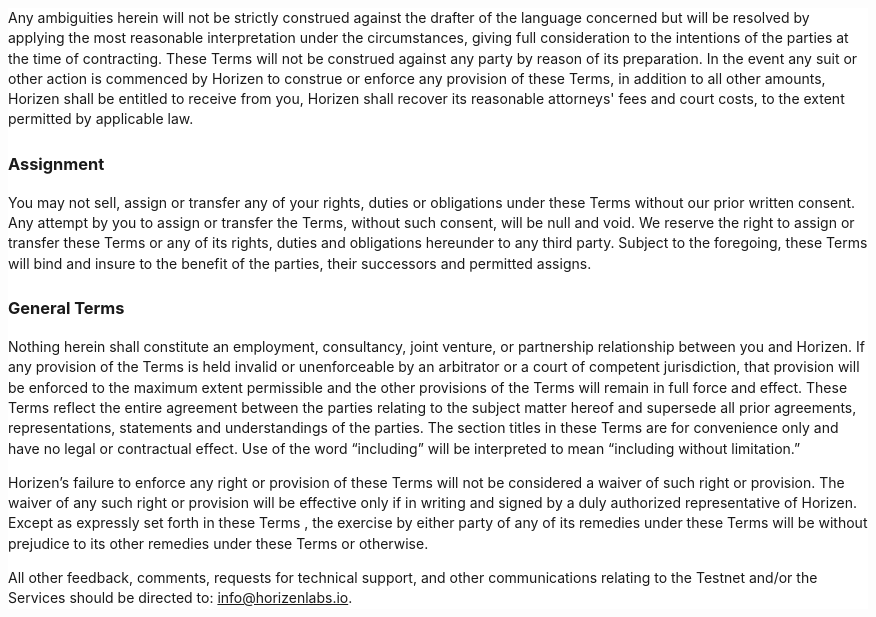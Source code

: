 Any ambiguities herein will not be strictly construed against the drafter of the language concerned but will be resolved by applying the most reasonable interpretation under the circumstances, giving full consideration to the intentions of the parties at the time of contracting. These Terms will not be construed against any party by reason of its preparation. In the event any suit or other action is commenced by Horizen to construe or enforce any provision of these Terms, in addition to all other amounts, Horizen shall be entitled to receive from you, Horizen shall recover its reasonable attorneys' fees and court costs, to the extent permitted by applicable law.
 
### Assignment
You may not sell, assign or transfer any of your rights, duties or obligations under these Terms without our prior written consent. Any attempt by you to assign or transfer the Terms, without such consent, will be null and void.  We reserve the right to assign or transfer these Terms or any of its rights, duties and obligations hereunder to any third party.   Subject to the foregoing, these Terms will bind and insure to the benefit of the parties, their successors and permitted assigns. 

### General Terms
Nothing herein shall constitute an employment, consultancy, joint venture, or partnership relationship between you and Horizen.  If any provision of the Terms is held invalid or unenforceable by an arbitrator or a court of competent jurisdiction, that provision will be enforced to the maximum extent permissible and the other provisions of the Terms will remain in full force and effect.  These Terms reflect the entire agreement between the parties relating to the subject matter hereof and supersede all prior agreements, representations, statements and understandings of the parties. The section titles in these Terms are for convenience only and have no legal or contractual effect. Use of the word “including” will be interpreted to mean “including without limitation.” 

Horizen’s failure to enforce any right or provision of these Terms will not be considered a waiver of such right or provision. The waiver of any such right or provision will be effective only if in writing and signed by a duly authorized representative of Horizen. Except as expressly set forth in these Terms , the exercise by either party of any of its remedies under these Terms will be without prejudice to its other remedies under these Terms or otherwise.

All other feedback, comments, requests for technical support, and other communications relating to the Testnet and/or the Services should be directed to: info@horizenlabs.io.
